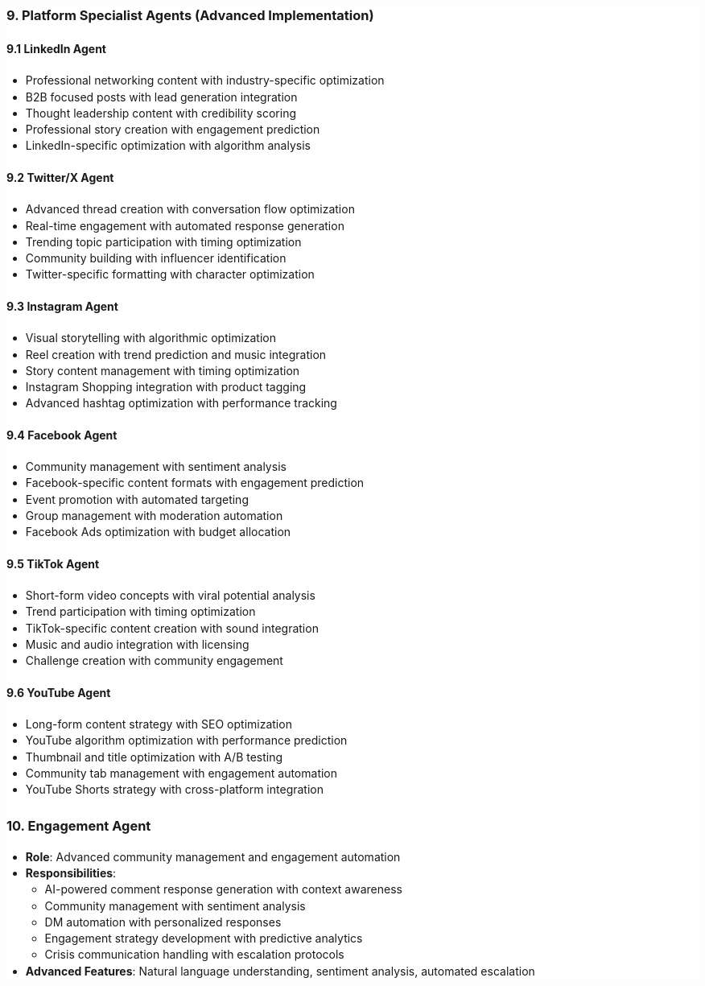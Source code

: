### 9. **Platform Specialist Agents** (Advanced Implementation)

#### 9.1 **LinkedIn Agent**

- Professional networking content with industry-specific optimization
- B2B focused posts with lead generation integration
- Thought leadership content with credibility scoring
- Professional story creation with engagement prediction
- LinkedIn-specific optimization with algorithm analysis

#### 9.2 **Twitter/X Agent**

- Advanced thread creation with conversation flow optimization
- Real-time engagement with automated response generation
- Trending topic participation with timing optimization
- Community building with influencer identification
- Twitter-specific formatting with character optimization

#### 9.3 **Instagram Agent**

- Visual storytelling with algorithmic optimization
- Reel creation with trend prediction and music integration
- Story content management with timing optimization
- Instagram Shopping integration with product tagging
- Advanced hashtag optimization with performance tracking

#### 9.4 **Facebook Agent**

- Community management with sentiment analysis
- Facebook-specific content formats with engagement prediction
- Event promotion with automated targeting
- Group management with moderation automation
- Facebook Ads optimization with budget allocation

#### 9.5 **TikTok Agent**

- Short-form video concepts with viral potential analysis
- Trend participation with timing optimization
- TikTok-specific content creation with sound integration
- Music and audio integration with licensing
- Challenge creation with community engagement

#### 9.6 **YouTube Agent**

- Long-form content strategy with SEO optimization
- YouTube algorithm optimization with performance prediction
- Thumbnail and title optimization with A/B testing
- Community tab management with engagement automation
- YouTube Shorts strategy with cross-platform integration

### 10. **Engagement Agent**

- **Role**: Advanced community management and engagement automation
- **Responsibilities**:
  - AI-powered comment response generation with context awareness
  - Community management with sentiment analysis
  - DM automation with personalized responses
  - Engagement strategy development with predictive analytics
  - Crisis communication handling with escalation protocols
- **Advanced Features**: Natural language understanding, sentiment analysis, automated escalation
